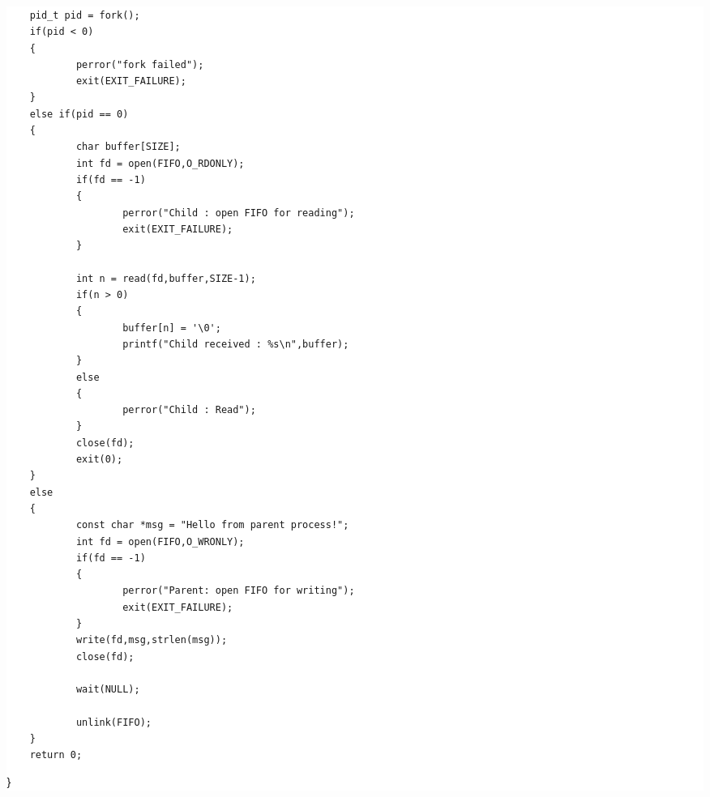         pid_t pid = fork();
        if(pid < 0)
        {
                perror("fork failed");
                exit(EXIT_FAILURE);
        }
        else if(pid == 0)
        {
                char buffer[SIZE];
                int fd = open(FIFO,O_RDONLY);
                if(fd == -1)
                {
                        perror("Child : open FIFO for reading");
                        exit(EXIT_FAILURE);
                }

                int n = read(fd,buffer,SIZE-1);
                if(n > 0)
                {
                        buffer[n] = '\0';
                        printf("Child received : %s\n",buffer);
                }
                else
                {
                        perror("Child : Read");
                }
                close(fd);
                exit(0);
        }
        else
        {
                const char *msg = "Hello from parent process!";
                int fd = open(FIFO,O_WRONLY);
                if(fd == -1)
                {
                        perror("Parent: open FIFO for writing");
                        exit(EXIT_FAILURE);
                }
                write(fd,msg,strlen(msg));
                close(fd);

                wait(NULL);

                unlink(FIFO);
        }
        return 0;
}

  
